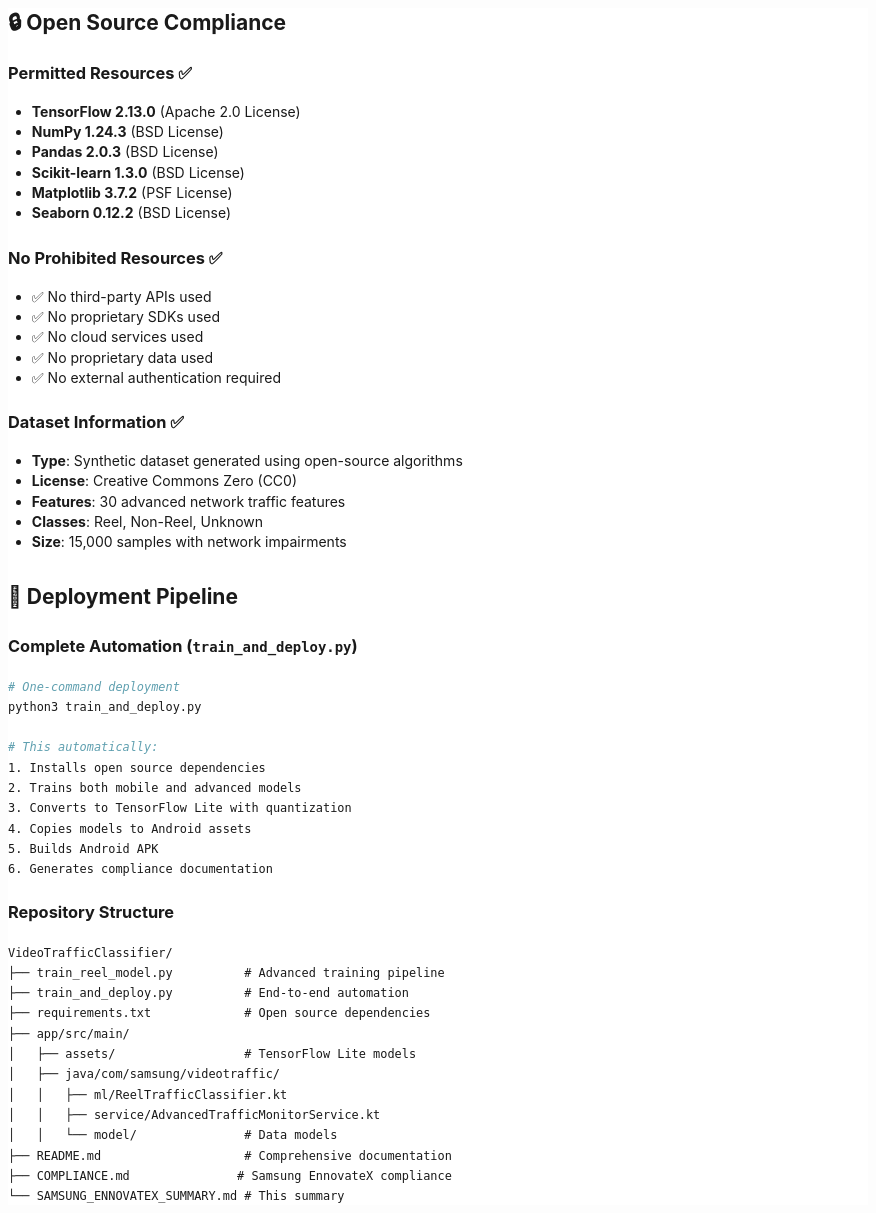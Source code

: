 ## 🔒 Open Source Compliance

### Permitted Resources ✅
- **TensorFlow 2.13.0** (Apache 2.0 License)
- **NumPy 1.24.3** (BSD License)
- **Pandas 2.0.3** (BSD License)
- **Scikit-learn 1.3.0** (BSD License)
- **Matplotlib 3.7.2** (PSF License)
- **Seaborn 0.12.2** (BSD License)

### No Prohibited Resources ✅
- ✅ No third-party APIs used
- ✅ No proprietary SDKs used
- ✅ No cloud services used
- ✅ No proprietary data used
- ✅ No external authentication required

### Dataset Information ✅
- **Type**: Synthetic dataset generated using open-source algorithms
- **License**: Creative Commons Zero (CC0)
- **Features**: 30 advanced network traffic features
- **Classes**: Reel, Non-Reel, Unknown
- **Size**: 15,000 samples with network impairments

## 🚀 Deployment Pipeline

### Complete Automation (`train_and_deploy.py`)
```bash
# One-command deployment
python3 train_and_deploy.py

# This automatically:
1. Installs open source dependencies
2. Trains both mobile and advanced models
3. Converts to TensorFlow Lite with quantization
4. Copies models to Android assets
5. Builds Android APK
6. Generates compliance documentation
```

### Repository Structure
```
VideoTrafficClassifier/
├── train_reel_model.py          # Advanced training pipeline
├── train_and_deploy.py          # End-to-end automation
├── requirements.txt             # Open source dependencies
├── app/src/main/
│   ├── assets/                  # TensorFlow Lite models
│   ├── java/com/samsung/videotraffic/
│   │   ├── ml/ReelTrafficClassifier.kt
│   │   ├── service/AdvancedTrafficMonitorService.kt
│   │   └── model/               # Data models
├── README.md                    # Comprehensive documentation
├── COMPLIANCE.md               # Samsung EnnovateX compliance
└── SAMSUNG_ENNOVATEX_SUMMARY.md # This summary
```

